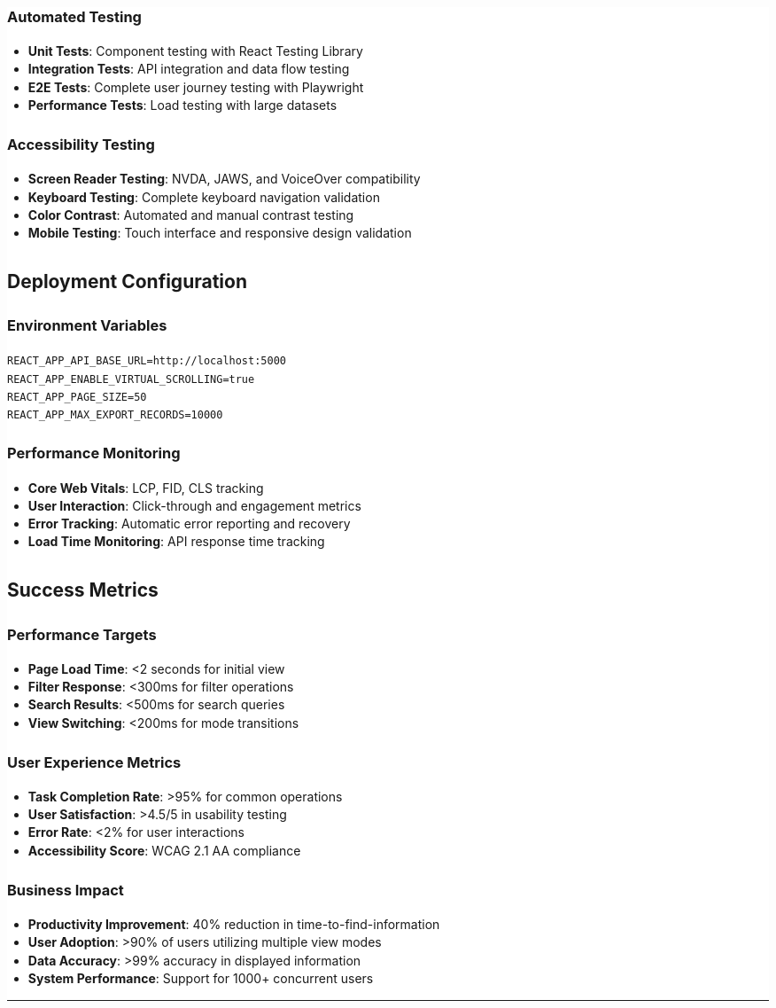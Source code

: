 ### Automated Testing
- **Unit Tests**: Component testing with React Testing Library
- **Integration Tests**: API integration and data flow testing
- **E2E Tests**: Complete user journey testing with Playwright
- **Performance Tests**: Load testing with large datasets

### Accessibility Testing
- **Screen Reader Testing**: NVDA, JAWS, and VoiceOver compatibility
- **Keyboard Testing**: Complete keyboard navigation validation
- **Color Contrast**: Automated and manual contrast testing
- **Mobile Testing**: Touch interface and responsive design validation

## Deployment Configuration

### Environment Variables
```env
REACT_APP_API_BASE_URL=http://localhost:5000
REACT_APP_ENABLE_VIRTUAL_SCROLLING=true
REACT_APP_PAGE_SIZE=50
REACT_APP_MAX_EXPORT_RECORDS=10000
```

### Performance Monitoring
- **Core Web Vitals**: LCP, FID, CLS tracking
- **User Interaction**: Click-through and engagement metrics
- **Error Tracking**: Automatic error reporting and recovery
- **Load Time Monitoring**: API response time tracking

## Success Metrics

### Performance Targets
- **Page Load Time**: <2 seconds for initial view
- **Filter Response**: <300ms for filter operations
- **Search Results**: <500ms for search queries
- **View Switching**: <200ms for mode transitions

### User Experience Metrics
- **Task Completion Rate**: >95% for common operations
- **User Satisfaction**: >4.5/5 in usability testing
- **Error Rate**: <2% for user interactions
- **Accessibility Score**: WCAG 2.1 AA compliance

### Business Impact
- **Productivity Improvement**: 40% reduction in time-to-find-information
- **User Adoption**: >90% of users utilizing multiple view modes
- **Data Accuracy**: >99% accuracy in displayed information
- **System Performance**: Support for 1000+ concurrent users

---